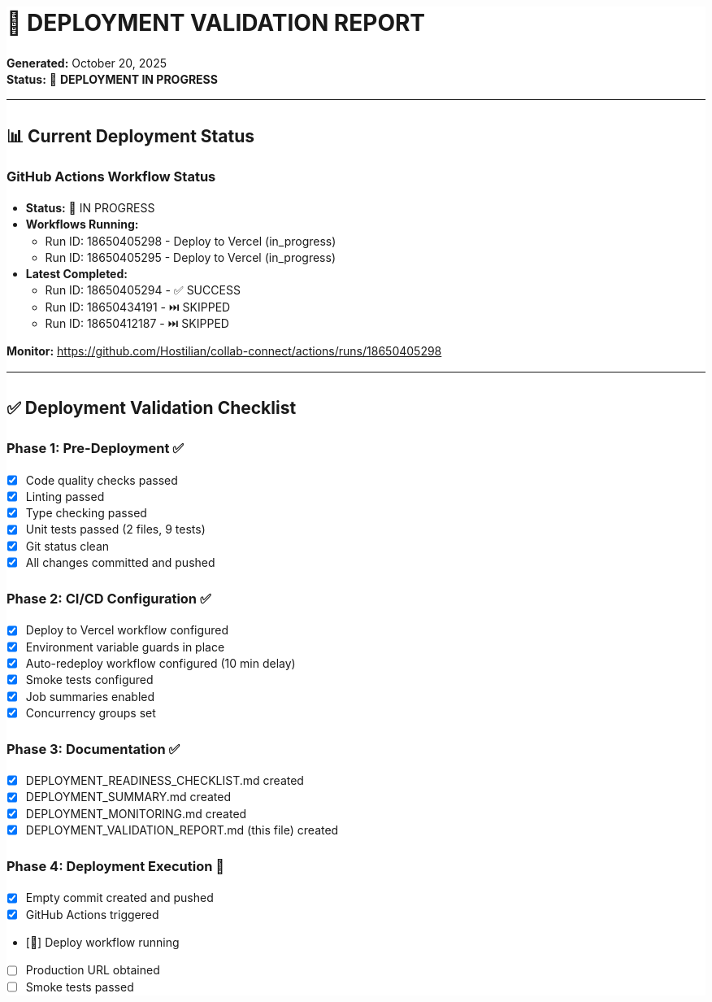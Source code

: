 # 🎯 DEPLOYMENT VALIDATION REPORT

**Generated:** October 20, 2025  
**Status:** 🔄 **DEPLOYMENT IN PROGRESS**

---

## 📊 Current Deployment Status

### GitHub Actions Workflow Status
- **Status:** 🔄 IN PROGRESS
- **Workflows Running:**
  - Run ID: 18650405298 - Deploy to Vercel (in_progress)
  - Run ID: 18650405295 - Deploy to Vercel (in_progress)
- **Latest Completed:**
  - Run ID: 18650405294 - ✅ SUCCESS
  - Run ID: 18650434191 - ⏭️ SKIPPED
  - Run ID: 18650412187 - ⏭️ SKIPPED

**Monitor:** https://github.com/Hostilian/collab-connect/actions/runs/18650405298

---

## ✅ Deployment Validation Checklist

### Phase 1: Pre-Deployment ✅
- [x] Code quality checks passed
- [x] Linting passed
- [x] Type checking passed
- [x] Unit tests passed (2 files, 9 tests)
- [x] Git status clean
- [x] All changes committed and pushed

### Phase 2: CI/CD Configuration ✅
- [x] Deploy to Vercel workflow configured
- [x] Environment variable guards in place
- [x] Auto-redeploy workflow configured (10 min delay)
- [x] Smoke tests configured
- [x] Job summaries enabled
- [x] Concurrency groups set

### Phase 3: Documentation ✅
- [x] DEPLOYMENT_READINESS_CHECKLIST.md created
- [x] DEPLOYMENT_SUMMARY.md created
- [x] DEPLOYMENT_MONITORING.md created
- [x] DEPLOYMENT_VALIDATION_REPORT.md (this file) created

### Phase 4: Deployment Execution 🔄
- [x] Empty commit created and pushed
- [x] GitHub Actions triggered
- [🔄] Deploy workflow running
- [ ] Production URL obtained
- [ ] Smoke tests passed
